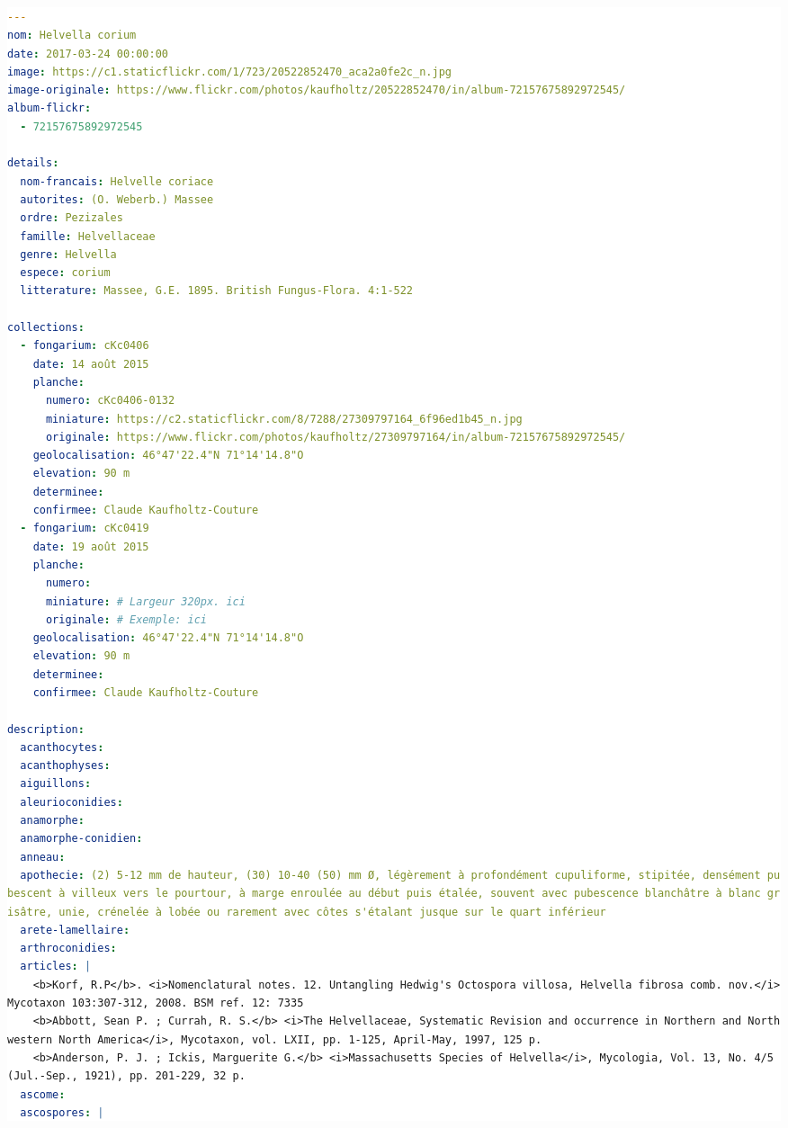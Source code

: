 ```yaml
---
nom: Helvella corium
date: 2017-03-24 00:00:00
image: https://c1.staticflickr.com/1/723/20522852470_aca2a0fe2c_n.jpg
image-originale: https://www.flickr.com/photos/kaufholtz/20522852470/in/album-72157675892972545/
album-flickr:
  - 72157675892972545

details:
  nom-francais: Helvelle coriace
  autorites: (O. Weberb.) Massee
  ordre: Pezizales
  famille: Helvellaceae
  genre: Helvella
  espece: corium
  litterature: Massee, G.E. 1895. British Fungus-Flora. 4:1-522

collections:
  - fongarium: cKc0406
    date: 14 août 2015
    planche:
      numero: cKc0406-0132
      miniature: https://c2.staticflickr.com/8/7288/27309797164_6f96ed1b45_n.jpg
      originale: https://www.flickr.com/photos/kaufholtz/27309797164/in/album-72157675892972545/
    geolocalisation: 46°47'22.4"N 71°14'14.8"O
    elevation: 90 m
    determinee: 
    confirmee: Claude Kaufholtz-Couture
  - fongarium: cKc0419
    date: 19 août 2015
    planche:
      numero: 
      miniature: # Largeur 320px. ici
      originale: # Exemple: ici
    geolocalisation: 46°47'22.4"N 71°14'14.8"O
    elevation: 90 m
    determinee: 
    confirmee: Claude Kaufholtz-Couture

description:
  acanthocytes: 
  acanthophyses: 
  aiguillons: 
  aleurioconidies: 
  anamorphe: 
  anamorphe-conidien: 
  anneau: 
  apothecie: (2) 5-12 mm de hauteur, (30) 10-40 (50) mm Ø, légèrement à profondément cupuliforme, stipitée, densément pubescent à villeux vers le pourtour, à marge enroulée au début puis étalée, souvent avec pubescence blanchâtre à blanc grisâtre, unie, crénelée à lobée ou rarement avec côtes s'étalant jusque sur le quart inférieur
  arete-lamellaire: 
  arthroconidies: 
  articles: |
    <b>Korf, R.P</b>. <i>Nomenclatural notes. 12. Untangling Hedwig's Octospora villosa, Helvella fibrosa comb. nov.</i> Mycotaxon 103:307-312, 2008. BSM ref. 12: 7335
    <b>Abbott, Sean P. ; Currah, R. S.</b> <i>The Helvellaceae, Systematic Revision and occurrence in Northern and Northwestern North America</i>, Mycotaxon, vol. LXII, pp. 1-125, April-May, 1997, 125 p.
    <b>Anderson, P. J. ; Ickis, Marguerite G.</b> <i>Massachusetts Species of Helvella</i>, Mycologia, Vol. 13, No. 4/5 (Jul.-Sep., 1921), pp. 201-229, 32 p.
  ascome: 
  ascospores: |
```